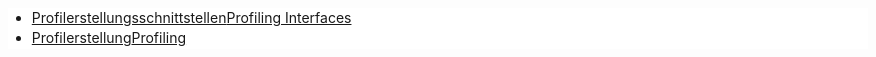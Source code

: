 - [<span data-ttu-id="05cb6-154">Profilerstellungsschnittstellen</span><span class="sxs-lookup"><span data-stu-id="05cb6-154">Profiling Interfaces</span></span>](../../../../docs/framework/unmanaged-api/profiling/profiling-interfaces.md)
- [<span data-ttu-id="05cb6-155">Profilerstellung</span><span class="sxs-lookup"><span data-stu-id="05cb6-155">Profiling</span></span>](../../../../docs/framework/unmanaged-api/profiling/index.md)
